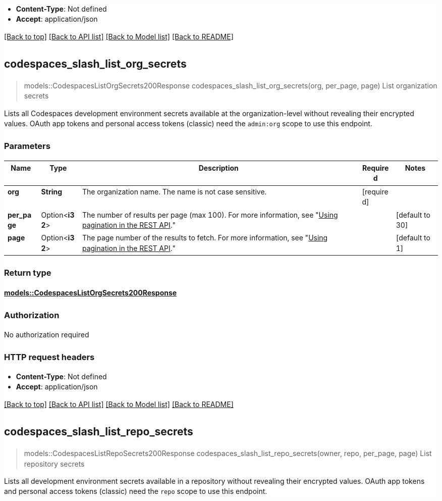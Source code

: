 - **Content-Type**: Not defined
- **Accept**: application/json

[[Back to top]](#) [[Back to API list]](../README.md#documentation-for-api-endpoints) [[Back to Model list]](../README.md#documentation-for-models) [[Back to README]](../README.md)


## codespaces_slash_list_org_secrets

> models::CodespacesListOrgSecrets200Response codespaces_slash_list_org_secrets(org, per_page, page)
List organization secrets

Lists all Codespaces development environment secrets available at the organization-level without revealing their encrypted values.  OAuth app tokens and personal access tokens (classic) need the `admin:org` scope to use this endpoint.

### Parameters


Name | Type | Description  | Required | Notes
------------- | ------------- | ------------- | ------------- | -------------
**org** | **String** | The organization name. The name is not case sensitive. | [required] |
**per_page** | Option<**i32**> | The number of results per page (max 100). For more information, see \"[Using pagination in the REST API](https://docs.github.com/rest/using-the-rest-api/using-pagination-in-the-rest-api).\" |  |[default to 30]
**page** | Option<**i32**> | The page number of the results to fetch. For more information, see \"[Using pagination in the REST API](https://docs.github.com/rest/using-the-rest-api/using-pagination-in-the-rest-api).\" |  |[default to 1]

### Return type

[**models::CodespacesListOrgSecrets200Response**](codespaces_list_org_secrets_200_response.md)

### Authorization

No authorization required

### HTTP request headers

- **Content-Type**: Not defined
- **Accept**: application/json

[[Back to top]](#) [[Back to API list]](../README.md#documentation-for-api-endpoints) [[Back to Model list]](../README.md#documentation-for-models) [[Back to README]](../README.md)


## codespaces_slash_list_repo_secrets

> models::CodespacesListRepoSecrets200Response codespaces_slash_list_repo_secrets(owner, repo, per_page, page)
List repository secrets

Lists all development environment secrets available in a repository without revealing their encrypted values.  OAuth app tokens and personal access tokens (classic) need the `repo` scope to use this endpoint.
